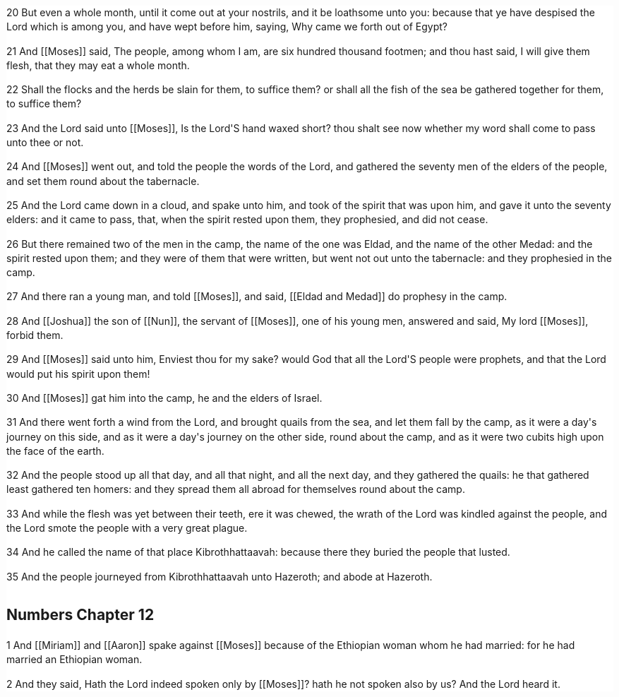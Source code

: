 20 But even a whole month, until it come out at your nostrils, and it be loathsome unto you: because that ye have despised the Lord which is among you, and have wept before him, saying, Why came we forth out of Egypt?

21 And [[Moses]] said, The people, among whom I am, are six hundred thousand footmen; and thou hast said, I will give them flesh, that they may eat a whole month.

22 Shall the flocks and the herds be slain for them, to suffice them? or shall all the fish of the sea be gathered together for them, to suffice them?

23 And the Lord said unto [[Moses]], Is the Lord'S hand waxed short? thou shalt see now whether my word shall come to pass unto thee or not.

24 And [[Moses]] went out, and told the people the words of the Lord, and gathered the seventy men of the elders of the people, and set them round about the tabernacle.

25 And the Lord came down in a cloud, and spake unto him, and took of the spirit that was upon him, and gave it unto the seventy elders: and it came to pass, that, when the spirit rested upon them, they prophesied, and did not cease.

26 But there remained two of the men in the camp, the name of the one was Eldad, and the name of the other Medad: and the spirit rested upon them; and they were of them that were written, but went not out unto the tabernacle: and they prophesied in the camp.

27 And there ran a young man, and told [[Moses]], and said, [[Eldad and Medad]] do prophesy in the camp.

28 And [[Joshua]] the son of [[Nun]], the servant of [[Moses]], one of his young men, answered and said, My lord [[Moses]], forbid them.

29 And [[Moses]] said unto him, Enviest thou for my sake? would God that all the Lord'S people were prophets, and that the Lord would put his spirit upon them!

30 And [[Moses]] gat him into the camp, he and the elders of Israel.

31 And there went forth a wind from the Lord, and brought quails from the sea, and let them fall by the camp, as it were a day's journey on this side, and as it were a day's journey on the other side, round about the camp, and as it were two cubits high upon the face of the earth.

32 And the people stood up all that day, and all that night, and all the next day, and they gathered the quails: he that gathered least gathered ten homers: and they spread them all abroad for themselves round about the camp.

33 And while the flesh was yet between their teeth, ere it was chewed, the wrath of the Lord was kindled against the people, and the Lord smote the people with a very great plague.

34 And he called the name of that place Kibrothhattaavah: because there they buried the people that lusted.

35 And the people journeyed from Kibrothhattaavah unto Hazeroth; and abode at Hazeroth.


## Numbers Chapter 12

1 And [[Miriam]] and [[Aaron]] spake against [[Moses]] because of the Ethiopian woman whom he had married: for he had married an Ethiopian woman.

2 And they said, Hath the Lord indeed spoken only by [[Moses]]? hath he not spoken also by us? And the Lord heard it.
